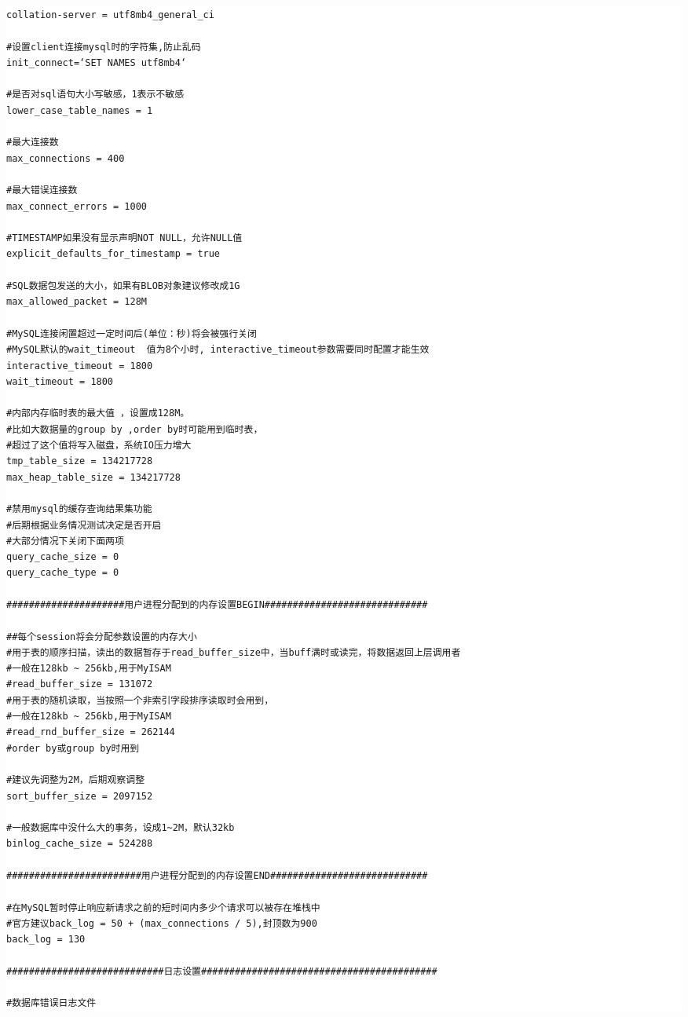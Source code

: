 ```shell
collation-server = utf8mb4_general_ci

#设置client连接mysql时的字符集,防止乱码
init_connect=‘SET NAMES utf8mb4‘

#是否对sql语句大小写敏感，1表示不敏感
lower_case_table_names = 1

#最大连接数
max_connections = 400

#最大错误连接数
max_connect_errors = 1000

#TIMESTAMP如果没有显示声明NOT NULL，允许NULL值
explicit_defaults_for_timestamp = true

#SQL数据包发送的大小，如果有BLOB对象建议修改成1G
max_allowed_packet = 128M

#MySQL连接闲置超过一定时间后(单位：秒)将会被强行关闭
#MySQL默认的wait_timeout  值为8个小时, interactive_timeout参数需要同时配置才能生效
interactive_timeout = 1800
wait_timeout = 1800

#内部内存临时表的最大值 ，设置成128M。
#比如大数据量的group by ,order by时可能用到临时表，
#超过了这个值将写入磁盘，系统IO压力增大
tmp_table_size = 134217728
max_heap_table_size = 134217728

#禁用mysql的缓存查询结果集功能
#后期根据业务情况测试决定是否开启
#大部分情况下关闭下面两项
query_cache_size = 0
query_cache_type = 0

#####################用户进程分配到的内存设置BEGIN#############################

##每个session将会分配参数设置的内存大小
#用于表的顺序扫描，读出的数据暂存于read_buffer_size中，当buff满时或读完，将数据返回上层调用者
#一般在128kb ~ 256kb,用于MyISAM
#read_buffer_size = 131072
#用于表的随机读取，当按照一个非索引字段排序读取时会用到，
#一般在128kb ~ 256kb,用于MyISAM
#read_rnd_buffer_size = 262144
#order by或group by时用到

#建议先调整为2M，后期观察调整
sort_buffer_size = 2097152

#一般数据库中没什么大的事务，设成1~2M，默认32kb
binlog_cache_size = 524288

########################用户进程分配到的内存设置END############################

#在MySQL暂时停止响应新请求之前的短时间内多少个请求可以被存在堆栈中
#官方建议back_log = 50 + (max_connections / 5),封顶数为900
back_log = 130

############################日志设置##########################################

#数据库错误日志文件
```